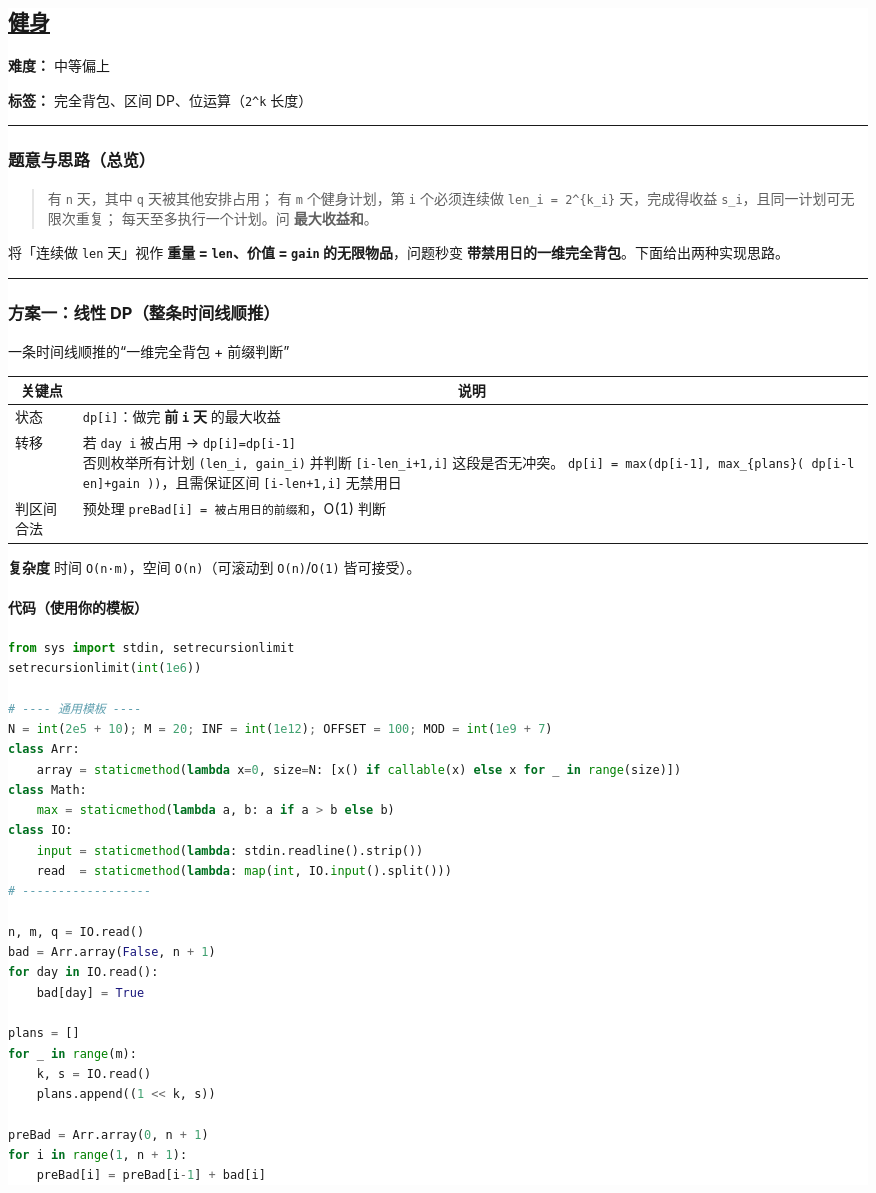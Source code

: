 

## [健身](https://www.lanqiao.cn/courses/51805/learning/?id=4072894&compatibility=false)

**难度：** 中等偏上

**标签：** 完全背包、区间 DP、位运算（`2^k` 长度）

------

### 题意与思路（总览）

> 有 `n` 天，其中 `q` 天被其他安排占用；
>  有 `m` 个健身计划，第 `i` 个必须连续做 `len_i = 2^{k_i}` 天，完成得收益 `s_i`，且同一计划可无限次重复；
>  每天至多执行一个计划。问 **最大收益和**。

将「连续做 `len` 天」视作 **重量 = `len`、价值 = `gain` 的无限物品**，问题秒变 **带禁用日的一维完全背包**。下面给出两种实现思路。

------

### 方案一：线性 DP（整条时间线顺推）

一条时间线顺推的“一维完全背包 + 前缀判断”

| 关键点     | 说明                                                         |
| ---------- | ------------------------------------------------------------ |
| 状态       | `dp[i]`：做完 **前 `i` 天** 的最⼤收益                       |
| 转移       | 若 `day i` 被占用 → `dp[i]=dp[i-1]`<br />否则枚举所有计划 `(len_i, gain_i)` 并判断 `[i-len_i+1,i]` 这段是否无冲突。 `dp[i] = max(dp[i-1], max_{plans}( dp[i-len]+gain ))`，且需保证区间 `[i-len+1,i]` 无禁用日 |
| 判区间合法 | 预处理 `preBad[i] = 被占用日的前缀和`，O(1) 判断             |

**复杂度**
 时间 `O(n·m)`，空间 `O(n)`（可滚动到 `O(n)`/`O(1)` 皆可接受）。

#### 代码（使用你的模板）

```python
from sys import stdin, setrecursionlimit
setrecursionlimit(int(1e6))

# ---- 通用模板 ----
N = int(2e5 + 10); M = 20; INF = int(1e12); OFFSET = 100; MOD = int(1e9 + 7)
class Arr:
    array = staticmethod(lambda x=0, size=N: [x() if callable(x) else x for _ in range(size)])
class Math:
    max = staticmethod(lambda a, b: a if a > b else b)
class IO:
    input = staticmethod(lambda: stdin.readline().strip())
    read  = staticmethod(lambda: map(int, IO.input().split()))
# ------------------

n, m, q = IO.read()
bad = Arr.array(False, n + 1)
for day in IO.read():
    bad[day] = True

plans = []
for _ in range(m):
    k, s = IO.read()
    plans.append((1 << k, s))

preBad = Arr.array(0, n + 1)
for i in range(1, n + 1):
    preBad[i] = preBad[i-1] + bad[i]

```